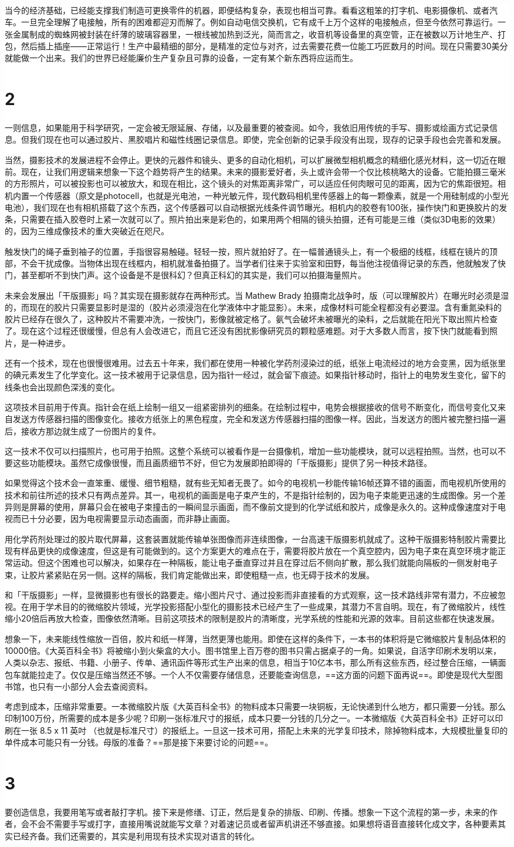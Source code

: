 当今的经济基础，已经能支撑我们制造可更换零件的机器，即便结构复杂，表现也相当可靠。看看这粗笨的打字机、电影摄像机、或者汽车。一旦完全理解了电接触，所有的困难都迎刃而解了。例如自动电信交换机，它有成千上万个这样的电接触点，但至今依然可靠运行。一张金属制成的蜘蛛网被封装在纤薄的玻璃容器里，一根线被加热到泛光，简而言之，收音机等设备里的真空管，正在被数以万计地生产、打包，然后插上插座——正常运行！生产中最精细的部分，是精准的定位与对齐，过去需要花费一位能工巧匠数月的时间。现在只需要30美分就能做一个出来。我们的世界已经能廉价生产复杂且可靠的设备，一定有某个新东西将应运而生。

# 2

一则信息，如果能用于科学研究，一定会被无限延展、存储，以及最重要的被查阅。如今，我依旧用传统的手写、摄影或绘画方式记录信息。但我们现在也可以通过胶片、黑胶唱片和磁性线圈记录信息。即使，完全创新的记录手段没有出现，现存的记录手段也会完善和发展。

当然，摄影技术的发展进程不会停止。更快的元器件和镜头、更多的自动化相机，可以扩展微型相机概念的精细化感光材料，这一切近在眼前。现在，让我们用逻辑来想象一下这个趋势将产生的结果。未来的摄影爱好者，头上或许会带一个仅比核桃略大的设备。它能拍摄三毫米的方形照片，可以被投影也可以被放大，和现在相比，这个镜头的对焦距离非常广，可以适应任何肉眼可见的距离，因为它的焦距很短。相机内置一个传感器（原文是photocell，也就是光电池，一种光敏元件，现代数码相机里传感器上的每一颗像素，就是一个用硅制成的小型光电池），我们现在也有相机搭载了这个东西，这个传感器可以自动根据光线条件调节曝光。相机内的胶卷有100张，操作快门和更换胶片的发条，只需要在插入胶卷时上紧一次就可以了。照片拍出来是彩色的，如果用两个相隔的镜头拍摄，还有可能是三维（类似3D电影的效果）的，因为三维成像技术的重大突破近在咫尺。

触发快门的绳子垂到袖子的位置，手指很容易触碰。轻轻一按，照片就拍好了。在一幅普通镜头上，有一个极细的线框，线框在镜片的顶部，不会干扰成像。当物体出现在线框内，相机就准备拍摄了。当学者们往来于实验室和田野，每当他注视值得记录的东西，他就触发了快门，甚至都听不到快门声。这个设备是不是很科幻？但真正科幻的其实是，我们可以拍摄海量照片。

未来会发展出「干版摄影」吗？其实现在摄影就存在两种形式。当 Mathew Brady 拍摄南北战争时，版（可以理解胶片）在曝光时必须是湿的，而现在的胶片只需要显影时是湿的（胶片必须浸泡在化学液体中才能显影）。未来，成像材料可能全程都没有必要湿。含有重氮染料的胶片已经存在很久了，这种胶片不需要冲洗，一按快门，影像就被定格了。氨气会破坏未被曝光的染料，之后就能在阳光下取出照片检查了。现在这个过程还很缓慢，但总有人会改进它，而且它还没有困扰影像研究员的颗粒感难题。对于大多数人而言，按下快门就能看到照片，是一种进步。

还有一个技术，现在也很慢很难用。过去五十年来，我们都在使用一种被化学药剂浸染过的纸，纸张上电流经过的地方会变黑，因为纸张里的碘元素发生了化学变化。这一技术被用于记录信息，因为指针一经过，就会留下痕迹。如果指针移动时，指针上的电势发生变化，留下的线条也会出现颜色深浅的变化。

这项技术目前用于传真。指针会在纸上绘制一组又一组紧密排列的细条。在绘制过程中，电势会根据接收的信号不断变化，而信号变化又来自发送方传感器扫描的图像变化。接收方纸张上的黑色程度，完全和发送方传感器扫描的图像一样。因此，当发送方的图片被完整扫描一遍后，接收方那边就生成了一份图片的复件。

这一技术不仅可以扫描照片，也可用于拍照。这整个系统可以被看作是一台摄像机，增加一些功能模块，就可以远程拍照。当然，也可以不要这些功能模块。虽然它成像很慢，而且画质细节不好，但它为发展即拍即得的「干版摄影」提供了另一种技术路径。

如果觉得这个技术会一直笨重、缓慢、细节粗糙，就有些无知者无畏了。如今的电视机一秒能传输16帧还算不错的画面，而电视机所使用的技术和前往所述的技术只有两点差异。其一，电视机的画面是电子束产生的，不是指针绘制的，因为电子束能更迅速的生成图像。另一个差异则是屏幕的使用，屏幕只会在被电子束撞击的一瞬间显示画面，而不像前文提到的化学试纸和胶片，成像是永久的。这种成像速度对于电视而已十分必要，因为电视需要显示动态画面，而非静止画面。

用化学药剂处理过的胶片取代屏幕，这套装置就能传输单张图像而非连续图像，一台高速干版摄影机就成了。这种干版摄影特制胶片需要比现有样品更快的成像速度，但这是有可能做到的。这个方案更大的难点在于，需要将胶片放在一个真空腔内，因为电子束在真空环境才能正常运动。但这个困难也可以解决，如果存在一种隔板，能让电子垂直穿过并且在穿过后不侧向扩散，那么我们就能向隔板的一侧发射电子束，让胶片紧紧贴在另一侧。这样的隔板，我们肯定能做出来，即使粗糙一点，也无碍于技术的发展。

和「干版摄影」一样，显微摄影也有很长的路要走。缩小图片尺寸、通过投影而非直接看的方式观察，这一技术路线非常有潜力，不应被忽视。在用于学术目的的微缩胶片领域，光学投影搭配小型化的摄影技术已经产生了一些成果，其潜力不言自明。现在，有了微缩胶片，线性缩小20倍后再放大检查，图像依然清晰。目前这项技术的限制是胶片的清晰度，光学系统的性能和光源的效率。目前这些都在快速发展。



想象一下，未来能线性缩放一百倍，胶片和纸一样薄，当然更薄也能用。即使在这样的条件下，一本书的体积将是它微缩胶片复制品体积的10000倍。《大英百科全书》将被缩小到火柴盒的大小。图书馆里上百万卷的图书只需占据桌子的一角。如果说，自活字印刷术发明以来，人类以杂志、报纸、书籍、小册子、传单、通讯函件等形式生产出来的信息，相当于10亿本书，那么所有这些东西，经过整合压缩，一辆面包车就能拉走了。仅仅是压缩当然还不够。一个人不仅需要存储信息，还要能查询信息，==这方面的问题下面再说==。即使是现代大型图书馆，也只有一小部分人会去查阅资料。

考虑到成本，压缩非常重要。一本微缩胶片版《大英百科全书》的物料成本只需要一块铜板，无论快递到什么地方，都只需要一分钱。那么印制100万份，所需要的成本是多少呢？印刷一张标准尺寸的报纸，成本只要一分钱的几分之一。一本微缩版《大英百科全书》正好可以印刷在一张 8.5 x 11 英吋 （也就是标准尺寸）的报纸上。一旦这一技术可用，搭配上未来的光学复印技术，除掉物料成本，大规模批量复印的单件成本可能只有一分钱。母版的准备？==那是接下来要讨论的问题==。

# 3

要创造信息，我要用笔写或者敲打字机。接下来是修缮、订正，然后是复杂的排版、印刷、传播。想象一下这个流程的第一步，未来的作者，会不会不需要手写或打字，直接用嘴说就能写文章？对着速记员或者留声机讲还不够直接。如果想将语音直接转化成文字，各种要素其实已经齐备。我们还需要的，其实是利用现有技术实现对语言的转化。
